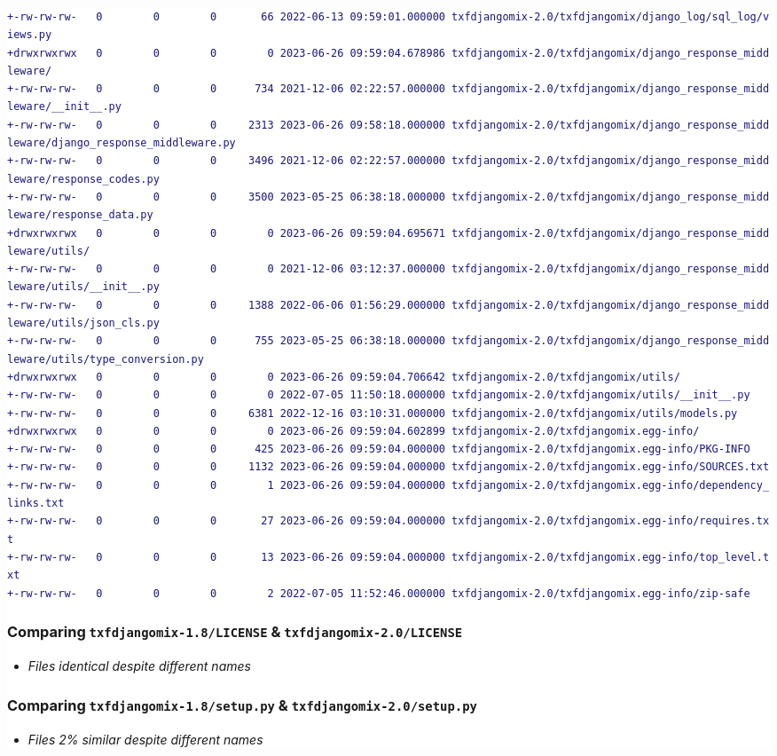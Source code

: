 ```diff
+-rw-rw-rw-   0        0        0       66 2022-06-13 09:59:01.000000 txfdjangomix-2.0/txfdjangomix/django_log/sql_log/views.py
+drwxrwxrwx   0        0        0        0 2023-06-26 09:59:04.678986 txfdjangomix-2.0/txfdjangomix/django_response_middleware/
+-rw-rw-rw-   0        0        0      734 2021-12-06 02:22:57.000000 txfdjangomix-2.0/txfdjangomix/django_response_middleware/__init__.py
+-rw-rw-rw-   0        0        0     2313 2023-06-26 09:58:18.000000 txfdjangomix-2.0/txfdjangomix/django_response_middleware/django_response_middleware.py
+-rw-rw-rw-   0        0        0     3496 2021-12-06 02:22:57.000000 txfdjangomix-2.0/txfdjangomix/django_response_middleware/response_codes.py
+-rw-rw-rw-   0        0        0     3500 2023-05-25 06:38:18.000000 txfdjangomix-2.0/txfdjangomix/django_response_middleware/response_data.py
+drwxrwxrwx   0        0        0        0 2023-06-26 09:59:04.695671 txfdjangomix-2.0/txfdjangomix/django_response_middleware/utils/
+-rw-rw-rw-   0        0        0        0 2021-12-06 03:12:37.000000 txfdjangomix-2.0/txfdjangomix/django_response_middleware/utils/__init__.py
+-rw-rw-rw-   0        0        0     1388 2022-06-06 01:56:29.000000 txfdjangomix-2.0/txfdjangomix/django_response_middleware/utils/json_cls.py
+-rw-rw-rw-   0        0        0      755 2023-05-25 06:38:18.000000 txfdjangomix-2.0/txfdjangomix/django_response_middleware/utils/type_conversion.py
+drwxrwxrwx   0        0        0        0 2023-06-26 09:59:04.706642 txfdjangomix-2.0/txfdjangomix/utils/
+-rw-rw-rw-   0        0        0        0 2022-07-05 11:50:18.000000 txfdjangomix-2.0/txfdjangomix/utils/__init__.py
+-rw-rw-rw-   0        0        0     6381 2022-12-16 03:10:31.000000 txfdjangomix-2.0/txfdjangomix/utils/models.py
+drwxrwxrwx   0        0        0        0 2023-06-26 09:59:04.602899 txfdjangomix-2.0/txfdjangomix.egg-info/
+-rw-rw-rw-   0        0        0      425 2023-06-26 09:59:04.000000 txfdjangomix-2.0/txfdjangomix.egg-info/PKG-INFO
+-rw-rw-rw-   0        0        0     1132 2023-06-26 09:59:04.000000 txfdjangomix-2.0/txfdjangomix.egg-info/SOURCES.txt
+-rw-rw-rw-   0        0        0        1 2023-06-26 09:59:04.000000 txfdjangomix-2.0/txfdjangomix.egg-info/dependency_links.txt
+-rw-rw-rw-   0        0        0       27 2023-06-26 09:59:04.000000 txfdjangomix-2.0/txfdjangomix.egg-info/requires.txt
+-rw-rw-rw-   0        0        0       13 2023-06-26 09:59:04.000000 txfdjangomix-2.0/txfdjangomix.egg-info/top_level.txt
+-rw-rw-rw-   0        0        0        2 2022-07-05 11:52:46.000000 txfdjangomix-2.0/txfdjangomix.egg-info/zip-safe
```

### Comparing `txfdjangomix-1.8/LICENSE` & `txfdjangomix-2.0/LICENSE`

 * *Files identical despite different names*

### Comparing `txfdjangomix-1.8/setup.py` & `txfdjangomix-2.0/setup.py`

 * *Files 2% similar despite different names*
